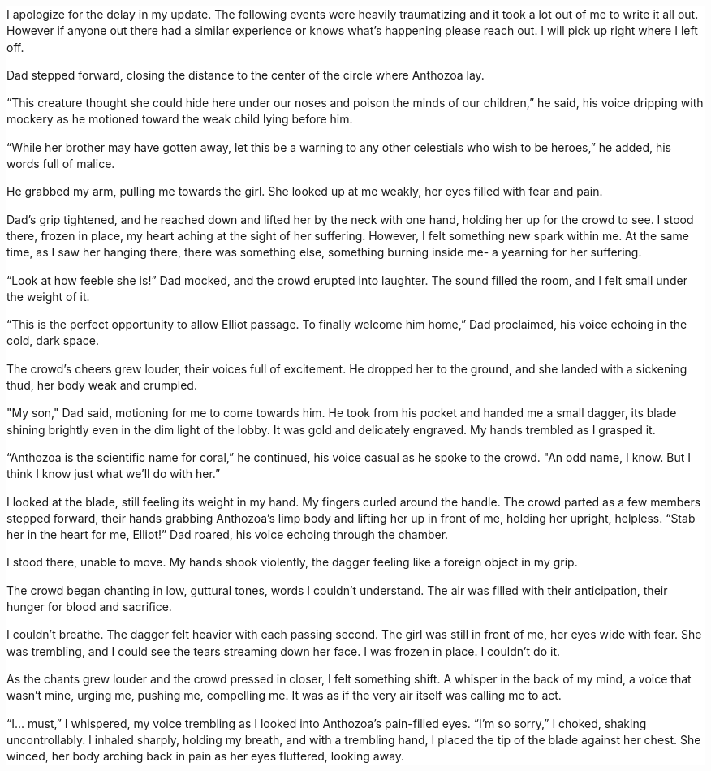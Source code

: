 I apologize for the delay in my update. The following events were heavily traumatizing and it took a lot out of me to write it all out. However if anyone out there had a similar experience or knows what’s happening please reach out. I will pick up right where I left off. 

 Dad stepped forward, closing the distance to the center of the circle where Anthozoa lay.

“This creature thought she could hide here under our noses and poison the minds of our children,” he said, his voice dripping with mockery as he motioned toward the weak child lying before him.

“While her brother may have gotten away, let this be a warning to any other celestials who wish to be heroes,” he added, his words full of malice.

He grabbed my arm, pulling me towards the girl. She looked up at me weakly, her eyes filled with fear and pain.

Dad’s grip tightened, and he reached down and lifted her by the neck with one hand, holding her up for the crowd to see. I stood there, frozen in place, my heart aching at the sight of her suffering. However, I felt something new spark within me. At the same time, as I saw her hanging there, there was something else, something burning inside me- a yearning for her suffering.

“Look at how feeble she is!” Dad mocked, and the crowd erupted into laughter. The sound filled the room, and I felt small under the weight of it.

“This is the perfect opportunity to allow Elliot passage. To finally welcome him home,” Dad proclaimed, his voice echoing in the cold, dark space.

The crowd’s cheers grew louder, their voices full of excitement. He dropped her to the ground, and she landed with a sickening thud, her body weak and crumpled.

"My son," Dad said, motioning for me to come towards him. He took from his pocket and handed me a small dagger, its blade shining brightly even in the dim light of the lobby. It was gold and delicately engraved. My hands trembled as I grasped it.

“Anthozoa is the scientific name for coral,” he continued, his voice casual as he spoke to the crowd. "An odd name, I know. But I think I know just what we’ll do with her.”

I looked at the blade, still feeling its weight in my hand. My fingers curled around the handle. The crowd parted as a few members stepped forward, their hands grabbing Anthozoa’s limp body and lifting her up in front of me, holding her upright, helpless.
“Stab her in the heart for me, Elliot!” Dad roared, his voice echoing through the chamber.

I stood there, unable to move. My hands shook violently, the dagger feeling like a foreign object in my grip.

The crowd began chanting in low, guttural tones, words I couldn’t understand. The air was filled with their anticipation, their hunger for blood and sacrifice.

I couldn’t breathe. The dagger felt heavier with each passing second. The girl was still in front of me, her eyes wide with fear. She was trembling, and I could see the tears streaming down her face. I was frozen in place. I couldn’t do it.

As the chants grew louder and the crowd pressed in closer, I felt something shift. A whisper in the back of my mind, a voice that wasn’t mine, urging me, pushing me, compelling me. It was as if the very air itself was calling me to act.

“I... must,” I whispered, my voice trembling as I looked into Anthozoa’s pain-filled eyes. “I’m so sorry,” I choked, shaking uncontrollably. I inhaled sharply, holding my breath, and with a trembling hand, I placed the tip of the blade against her chest.
She winced, her body arching back in pain as her eyes fluttered, looking away.
